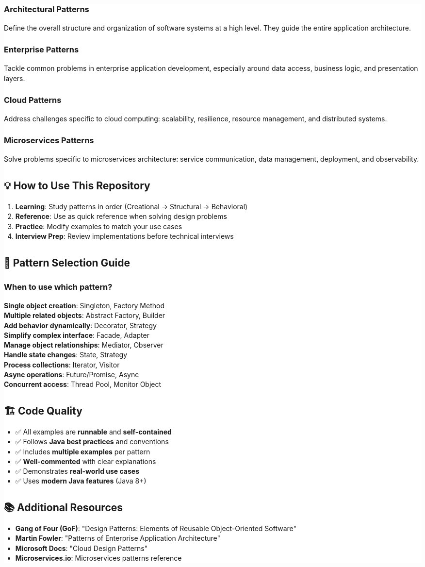 ### **Architectural Patterns**
Define the overall structure and organization of software systems at a high level. They guide the entire application architecture.

### **Enterprise Patterns**
Tackle common problems in enterprise application development, especially around data access, business logic, and presentation layers.

### **Cloud Patterns**
Address challenges specific to cloud computing: scalability, resilience, resource management, and distributed systems.

### **Microservices Patterns**
Solve problems specific to microservices architecture: service communication, data management, deployment, and observability.

## 💡 How to Use This Repository

1. **Learning**: Study patterns in order (Creational → Structural → Behavioral)
2. **Reference**: Use as quick reference when solving design problems
3. **Practice**: Modify examples to match your use cases
4. **Interview Prep**: Review implementations before technical interviews

## 🎯 Pattern Selection Guide

### When to use which pattern?

**Single object creation**: Singleton, Factory Method  
**Multiple related objects**: Abstract Factory, Builder  
**Add behavior dynamically**: Decorator, Strategy  
**Simplify complex interface**: Facade, Adapter  
**Manage object relationships**: Mediator, Observer  
**Handle state changes**: State, Strategy  
**Process collections**: Iterator, Visitor  
**Async operations**: Future/Promise, Async  
**Concurrent access**: Thread Pool, Monitor Object  

## 🏗️ Code Quality

- ✅ All examples are **runnable** and **self-contained**
- ✅ Follows **Java best practices** and conventions
- ✅ Includes **multiple examples** per pattern
- ✅ **Well-commented** with clear explanations
- ✅ Demonstrates **real-world use cases**
- ✅ Uses **modern Java features** (Java 8+)

## 📚 Additional Resources

- **Gang of Four (GoF)**: "Design Patterns: Elements of Reusable Object-Oriented Software"
- **Martin Fowler**: "Patterns of Enterprise Application Architecture"
- **Microsoft Docs**: "Cloud Design Patterns"
- **Microservices.io**: Microservices patterns reference
